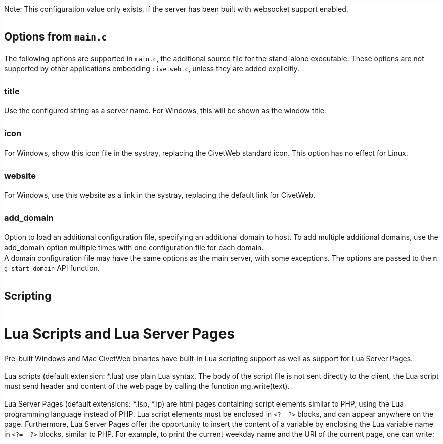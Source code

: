 Note: This configuration value only exists, if the server has been built 
with websocket support enabled.


## Options from `main.c`

The following options are supported in `main.c`, the additional source file for
the stand-alone executable. These options are not supported by other applications
embedding `civetweb.c`, unless they are added explicitly.

### title
Use the configured string as a server name.  For Windows, this will be shown as
the window title.

### icon
For Windows, show this icon file in the systray, replacing the CivetWeb standard
icon.  This option has no effect for Linux.

### website
For Windows, use this website as a link in the systray, replacing the default
link for CivetWeb.


### add\_domain
Option to load an additional configuration file, specifying an additional domain
to host.  To add multiple additional domains, use the add\_domain option 
multiple times with one configuration file for each domain.  
A domain configuration file may have the same options as the main server, with
some exceptions.  The options are passed to the `mg_start_domain` API function.


Scripting
----

# Lua Scripts and Lua Server Pages
Pre-built Windows and Mac CivetWeb binaries have built-in Lua scripting
support as well as support for Lua Server Pages.

Lua scripts (default extension: *.lua) use plain Lua syntax.
The body of the script file is not sent directly to the client,
the Lua script must send header and content of the web page by calling
the function mg.write(text).

Lua Server Pages (default extensions: *.lsp, *.lp) are html pages containing
script elements similar to PHP, using the Lua programming language instead of
PHP. Lua script elements must be enclosed in `<?  ?>` blocks, and can appear
anywhere on the page. Furthermore, Lua Server Pages offer the opportunity to
insert the content of a variable by enclosing the Lua variable name in
`<?=  ?>` blocks, similar to PHP.
For example, to print the current weekday name and the URI of the current
page, one can write:
